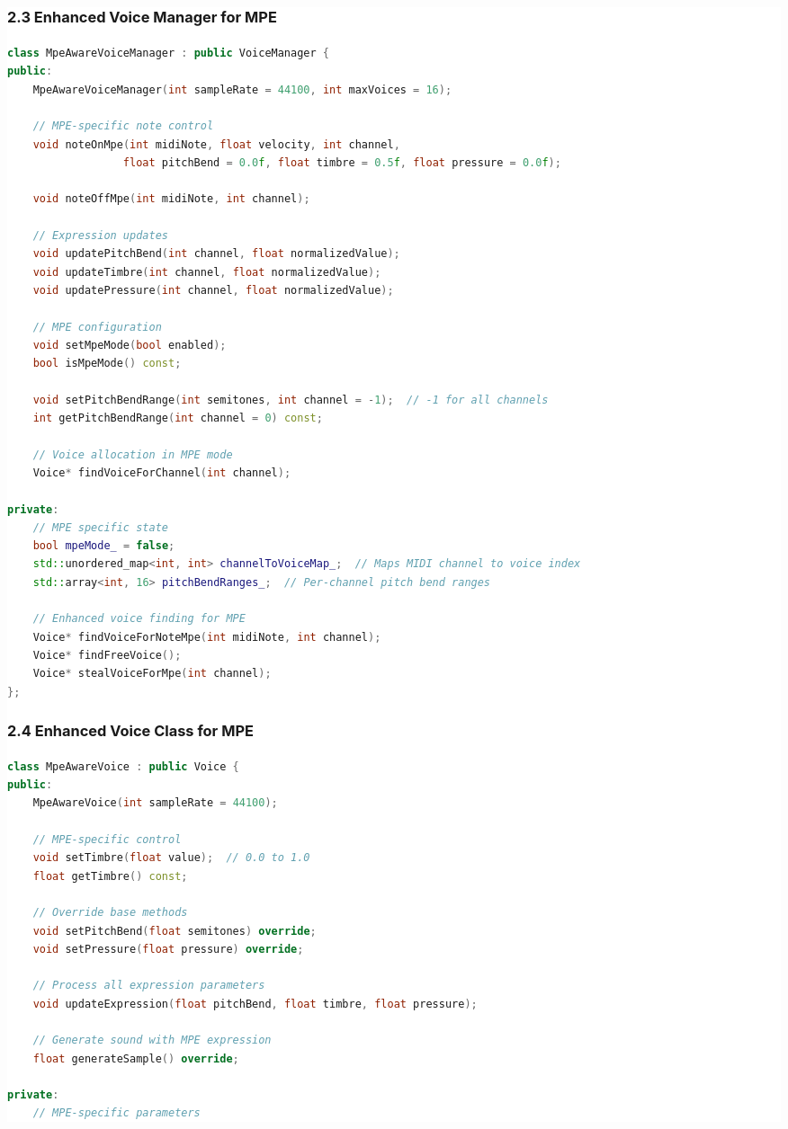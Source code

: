 ### 2.3 Enhanced Voice Manager for MPE

```cpp
class MpeAwareVoiceManager : public VoiceManager {
public:
    MpeAwareVoiceManager(int sampleRate = 44100, int maxVoices = 16);
    
    // MPE-specific note control
    void noteOnMpe(int midiNote, float velocity, int channel, 
                  float pitchBend = 0.0f, float timbre = 0.5f, float pressure = 0.0f);
    
    void noteOffMpe(int midiNote, int channel);
    
    // Expression updates
    void updatePitchBend(int channel, float normalizedValue);
    void updateTimbre(int channel, float normalizedValue);
    void updatePressure(int channel, float normalizedValue);
    
    // MPE configuration
    void setMpeMode(bool enabled);
    bool isMpeMode() const;
    
    void setPitchBendRange(int semitones, int channel = -1);  // -1 for all channels
    int getPitchBendRange(int channel = 0) const;
    
    // Voice allocation in MPE mode
    Voice* findVoiceForChannel(int channel);
    
private:
    // MPE specific state
    bool mpeMode_ = false;
    std::unordered_map<int, int> channelToVoiceMap_;  // Maps MIDI channel to voice index
    std::array<int, 16> pitchBendRanges_;  // Per-channel pitch bend ranges
    
    // Enhanced voice finding for MPE
    Voice* findVoiceForNoteMpe(int midiNote, int channel);
    Voice* findFreeVoice();
    Voice* stealVoiceForMpe(int channel);
};
```

### 2.4 Enhanced Voice Class for MPE

```cpp
class MpeAwareVoice : public Voice {
public:
    MpeAwareVoice(int sampleRate = 44100);
    
    // MPE-specific control
    void setTimbre(float value);  // 0.0 to 1.0
    float getTimbre() const;
    
    // Override base methods
    void setPitchBend(float semitones) override;
    void setPressure(float pressure) override;
    
    // Process all expression parameters
    void updateExpression(float pitchBend, float timbre, float pressure);
    
    // Generate sound with MPE expression
    float generateSample() override;
    
private:
    // MPE-specific parameters
```